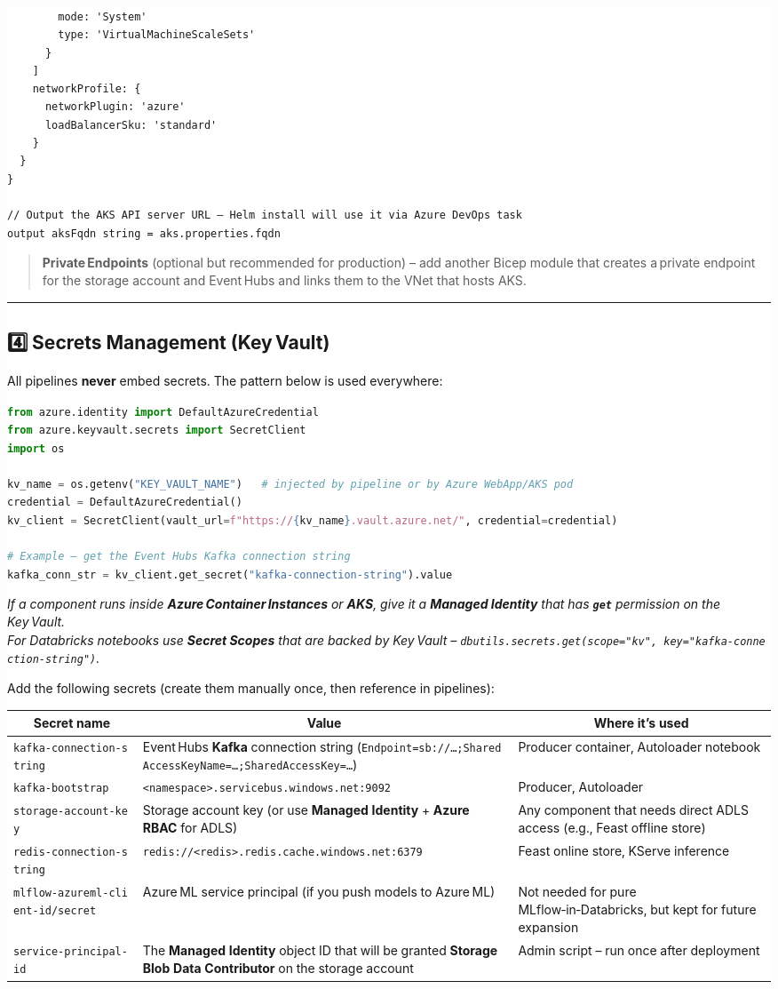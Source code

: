 ```bicep
        mode: 'System'
        type: 'VirtualMachineScaleSets'
      }
    ]
    networkProfile: {
      networkPlugin: 'azure'
      loadBalancerSku: 'standard'
    }
  }
}

// Output the AKS API server URL – Helm install will use it via Azure DevOps task
output aksFqdn string = aks.properties.fqdn
```

> **Private Endpoints** (optional but recommended for production) – add another Bicep module that creates a private endpoint for the storage account and Event Hubs and links them to the VNet that hosts AKS.  

---

## 4️⃣ Secrets Management (Key Vault)

All pipelines **never** embed secrets. The pattern below is used everywhere:

```python
from azure.identity import DefaultAzureCredential
from azure.keyvault.secrets import SecretClient
import os

kv_name = os.getenv("KEY_VAULT_NAME")   # injected by pipeline or by Azure WebApp/AKS pod
credential = DefaultAzureCredential()
kv_client = SecretClient(vault_url=f"https://{kv_name}.vault.azure.net/", credential=credential)

# Example – get the Event Hubs Kafka connection string
kafka_conn_str = kv_client.get_secret("kafka-connection-string").value
```

*If a component runs inside **Azure Container Instances** or **AKS**, give it a **Managed Identity** that has **`get`** permission on the Key Vault.  
For Databricks notebooks use **Secret Scopes** that are backed by Key Vault – `dbutils.secrets.get(scope="kv", key="kafka-connection-string")`.*

Add the following secrets (create them manually once, then reference in pipelines):

| Secret name | Value | Where it’s used |
|------------|-------|-----------------|
| `kafka-connection-string` | Event Hubs **Kafka** connection string (`Endpoint=sb://…;SharedAccessKeyName=…;SharedAccessKey=…`) | Producer container, Autoloader notebook |
| `kafka-bootstrap` | `<namespace>.servicebus.windows.net:9092` | Producer, Autoloader |
| `storage-account-key` | Storage account key (or use **Managed Identity** + **Azure RBAC** for ADLS) | Any component that needs direct ADLS access (e.g., Feast offline store) |
| `redis-connection-string` | `redis://<redis>.redis.cache.windows.net:6379` | Feast online store, KServe inference |
| `mlflow-azureml-client-id/secret` | Azure ML service principal (if you push models to Azure ML) | Not needed for pure MLflow‑in‑Databricks, but kept for future expansion |
| `service-principal-id` | The **Managed Identity** object ID that will be granted **Storage Blob Data Contributor** on the storage account | Admin script – run once after deployment |
